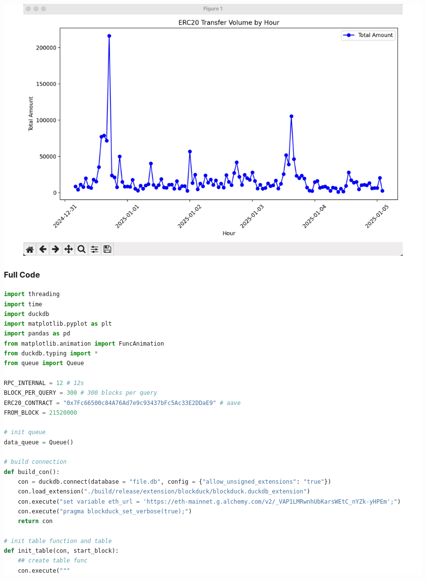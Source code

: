 <figure><img src="../../.gitbook/assets/erc20.png" alt=""><figcaption></figcaption></figure>

### Full Code

```python
import threading
import time
import duckdb
import matplotlib.pyplot as plt
import pandas as pd
from matplotlib.animation import FuncAnimation
from duckdb.typing import *
from queue import Queue

RPC_INTERNAL = 12 # 12s
BLOCK_PER_QUERY = 300 # 300 blocks per query
ERC20_CONTRACT = "0x7Fc66500c84A76Ad7e9c93437bFc5Ac33E2DDaE9" # aave
FROM_BLOCK = 21520000

# init queue
data_queue = Queue()

# build connection
def build_con():
    con = duckdb.connect(database = "file.db", config = {"allow_unsigned_extensions": "true"})
    con.load_extension("./build/release/extension/blockduck/blockduck.duckdb_extension")
    con.execute("set variable eth_url = 'https://eth-mainnet.g.alchemy.com/v2/_VAP1LMRwnhUbKarsWEtC_nYZk-yHPEm';")
    con.execute("pragma blockduck_set_verbose(true);")
    return con

# init table function and table
def init_table(con, start_block):
    ## create table func
    con.execute("""
```